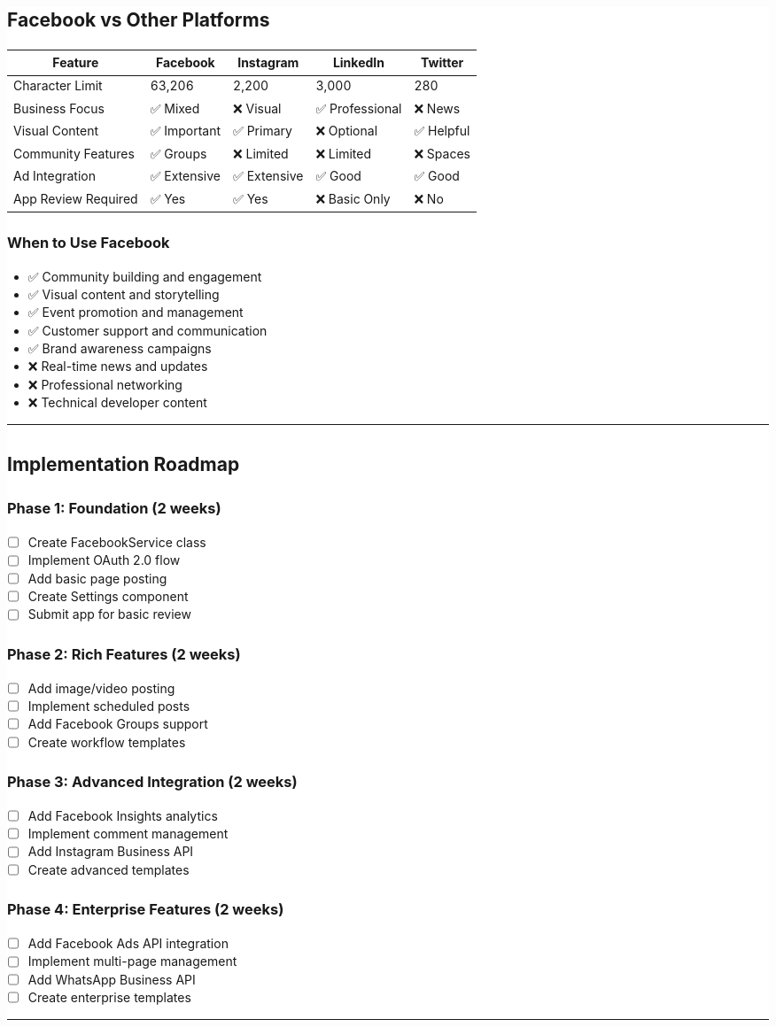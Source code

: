 
## Facebook vs Other Platforms

| Feature | Facebook | Instagram | LinkedIn | Twitter |
|---------|----------|-----------|----------|---------|
| Character Limit | 63,206 | 2,200 | 3,000 | 280 |
| Business Focus | ✅ Mixed | ❌ Visual | ✅ Professional | ❌ News |
| Visual Content | ✅ Important | ✅ Primary | ❌ Optional | ✅ Helpful |
| Community Features | ✅ Groups | ❌ Limited | ❌ Limited | ❌ Spaces |
| Ad Integration | ✅ Extensive | ✅ Extensive | ✅ Good | ✅ Good |
| App Review Required | ✅ Yes | ✅ Yes | ❌ Basic Only | ❌ No |

### When to Use Facebook
- ✅ Community building and engagement
- ✅ Visual content and storytelling
- ✅ Event promotion and management
- ✅ Customer support and communication
- ✅ Brand awareness campaigns
- ❌ Real-time news and updates
- ❌ Professional networking
- ❌ Technical developer content

---

## Implementation Roadmap

### Phase 1: Foundation (2 weeks)
- [ ] Create FacebookService class
- [ ] Implement OAuth 2.0 flow
- [ ] Add basic page posting
- [ ] Create Settings component
- [ ] Submit app for basic review

### Phase 2: Rich Features (2 weeks)
- [ ] Add image/video posting
- [ ] Implement scheduled posts
- [ ] Add Facebook Groups support
- [ ] Create workflow templates

### Phase 3: Advanced Integration (2 weeks)
- [ ] Add Facebook Insights analytics
- [ ] Implement comment management
- [ ] Add Instagram Business API
- [ ] Create advanced templates

### Phase 4: Enterprise Features (2 weeks)
- [ ] Add Facebook Ads API integration
- [ ] Implement multi-page management
- [ ] Add WhatsApp Business API
- [ ] Create enterprise templates

---